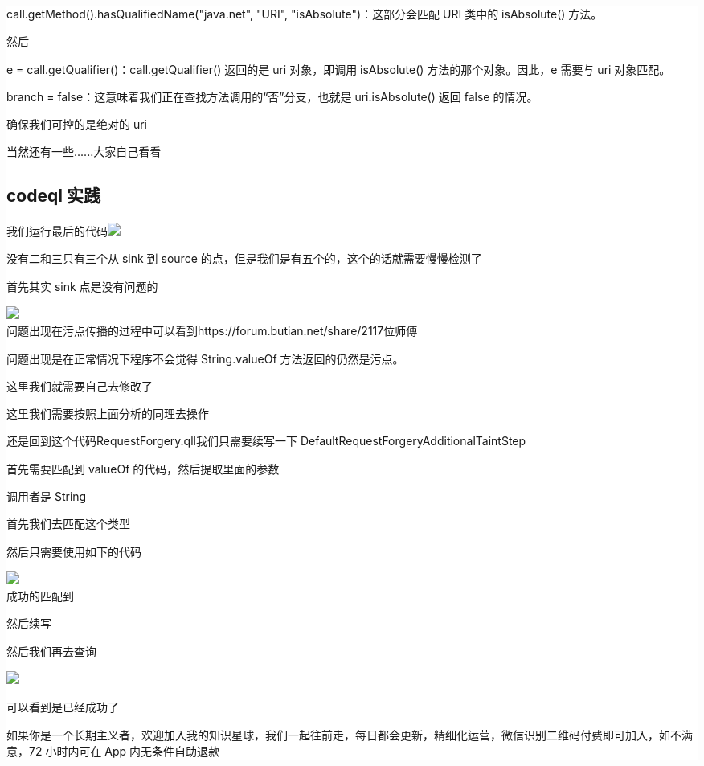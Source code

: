 call.getMethod().hasQualifiedName("java.net", "URI", "isAbsolute")：这部分会匹配 URI 类中的 isAbsolute() 方法。  
  
然后  
  
e = call.getQualifier()：call.getQualifier() 返回的是 uri 对象，即调用 isAbsolute() 方法的那个对象。因此，e 需要与 uri 对象匹配。  
  
branch = false：这意味着我们正在查找方法调用的“否”分支，也就是 uri.isAbsolute() 返回 false 的情况。  
  
确保我们可控的是绝对的 uri  
  
当然还有一些......大家自己看看  
## codeql 实践  
  
我们运行最后的代码![](https://mmbiz.qpic.cn/mmbiz_png/YmmVSe19Qj6JGkozDWzXR46Koxav5LguD8SrDQrH4DPvuiaibr1akoXibibdic8cAiaJiaZOnfGSaWnCsglsLqueBubWg/640?wx_fmt=png&from=appmsg "")  
  
  
没有二和三只有三个从 sink 到 source 的点，但是我们是有五个的，这个的话就需要慢慢检测了  
  
首先其实 sink 点是没有问题的  
  
![](https://mmbiz.qpic.cn/mmbiz_png/YmmVSe19Qj6JGkozDWzXR46Koxav5LguvOjEUOjLkaPrcibgiamLv49icjWC8FbkF7QyJno9OqjrWTutH72EMibNXQ/640?wx_fmt=png&from=appmsg "")  
问题出现在污点传播的过程中可以看到https://forum.butian.net/share/2117位师傅  
  
问题出现是在正常情况下程序不会觉得 String.valueOf 方法返回的仍然是污点。  
  
这里我们就需要自己去修改了  
  
这里我们需要按照上面分析的同理去操作  
  
还是回到这个代码RequestForgery.qll我们只需要续写一下 DefaultRequestForgeryAdditionalTaintStep  
  
首先需要匹配到 valueOf 的代码，然后提取里面的参数  
```
```  
  
调用者是 String  
  
首先我们去匹配这个类型  
```
```  
  
然后只需要使用如下的代码  
```
```  
  
![](https://mmbiz.qpic.cn/mmbiz_png/YmmVSe19Qj6JGkozDWzXR46Koxav5LguEGrYicY1NIEicNchh7aiaXYRjeMSU2RzAQwiaTrjW4rk7u4qnWcGTShxibw/640?wx_fmt=png&from=appmsg "")  
成功的匹配到  
  
然后续写  
```
```  
  
然后我们再去查询  
  
![](https://mmbiz.qpic.cn/mmbiz_png/YmmVSe19Qj6JGkozDWzXR46Koxav5LguGAo3wxoP521nG1ChgtWKW5ziclmjr9u9DXpicIAky8r6NKJkmicMv1jYw/640?wx_fmt=png&from=appmsg "")  
  
可以看到是已经成功了  
  
如果你是一个长期主义者，欢迎加入我的知识星球，我们一起往前走，每日都会更新，精细化运营，微信识别二维码付费即可加入，如不满意，72 小时内可在 App 内无条件自助退款  
  